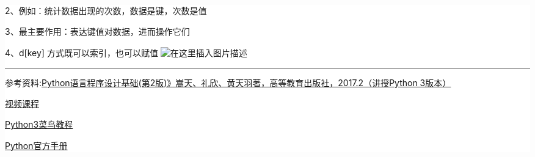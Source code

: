 2、例如：统计数据出现的次数，数据是键，次数是值

3、最主要作用：表达键值对数据，进而操作它们

4、d[key] 方式既可以索引，也可以赋值
![在这里插入图片描述](https://img-blog.csdnimg.cn/20200427145232441.png?x-oss-process=image/watermark,type_ZmFuZ3poZW5naGVpdGk,shadow_10,text_aHR0cHM6Ly9ibG9nLmNzZG4ubmV0L09sZEh1YW5nQw==,size_16,color_FFFFFF,t_70)

------

[^undefined]:

参考资料:[Python语言程序设计基础(第2版)》嵩天、礼欣、黄天羽著，高等教育出版社，2017.2（讲授Python 3版本）](https://item.jd.com/12128326.html?dist=jd)

[视频课程](http://www.icourse163.org/course/BIT-268001)

[Python3菜鸟教程](https://www.runoob.com/python3/python3-number.html)

[Python官方手册](https://docs.python.org/zh-cn/3/)
